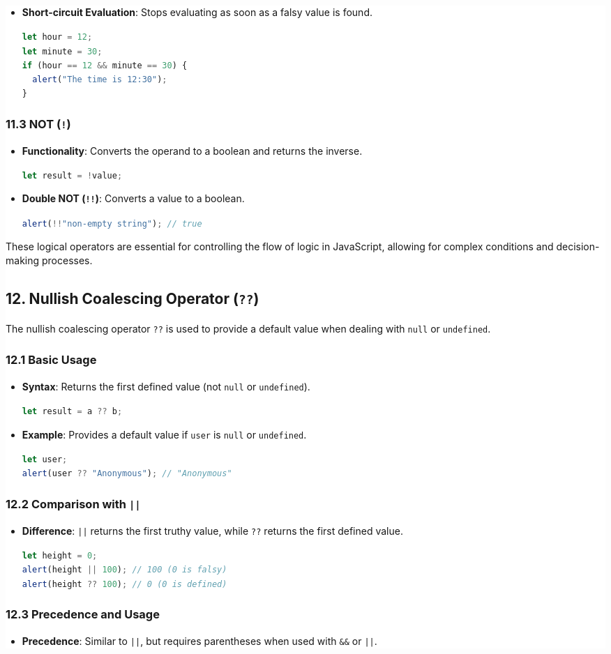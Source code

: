- **Short-circuit Evaluation**: Stops evaluating as soon as a falsy value is found.
  ```javascript
  let hour = 12;
  let minute = 30;
  if (hour == 12 && minute == 30) {
    alert("The time is 12:30");
  }
  ```

### 11.3 NOT (`!`)

- **Functionality**: Converts the operand to a boolean and returns the inverse.

  ```javascript
  let result = !value;
  ```

- **Double NOT (`!!`)**: Converts a value to a boolean.
  ```javascript
  alert(!!"non-empty string"); // true
  ```

These logical operators are essential for controlling the flow of logic in JavaScript, allowing for complex conditions and decision-making processes.

## 12. Nullish Coalescing Operator (`??`)

The nullish coalescing operator `??` is used to provide a default value when dealing with `null` or `undefined`.

### 12.1 Basic Usage

- **Syntax**: Returns the first defined value (not `null` or `undefined`).

  ```javascript
  let result = a ?? b;
  ```

- **Example**: Provides a default value if `user` is `null` or `undefined`.
  ```javascript
  let user;
  alert(user ?? "Anonymous"); // "Anonymous"
  ```

### 12.2 Comparison with `||`

- **Difference**: `||` returns the first truthy value, while `??` returns the first defined value.
  ```javascript
  let height = 0;
  alert(height || 100); // 100 (0 is falsy)
  alert(height ?? 100); // 0 (0 is defined)
  ```

### 12.3 Precedence and Usage

- **Precedence**: Similar to `||`, but requires parentheses when used with `&&` or `||`.
